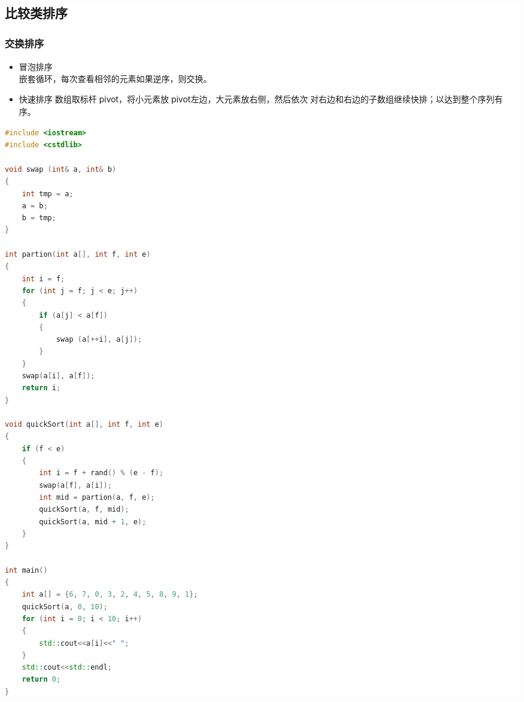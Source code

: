 ## 比较类排序

### 交换排序
* 冒泡排序  
嵌套循环，每次查看相邻的元素如果逆序，则交换。

* 快速排序
数组取标杆 pivot，将小元素放 pivot左边，大元素放右侧，然后依次
对右边和右边的子数组继续快排；以达到整个序列有序。  
```c++
#include <iostream>
#include <cstdlib>

void swap (int& a, int& b)
{
    int tmp = a;
    a = b;
    b = tmp;
}

int partion(int a[], int f, int e)
{
    int i = f;
    for (int j = f; j < e; j++)
    {
        if (a[j] < a[f])
        {
            swap (a[++i], a[j]);
        }
    }
    swap(a[i], a[f]);
    return i;
}

void quickSort(int a[], int f, int e)
{
    if (f < e)
    {
        int i = f + rand() % (e - f);
        swap(a[f], a[i]);
        int mid = partion(a, f, e);
        quickSort(a, f, mid);
        quickSort(a, mid + 1, e);
    }
}

int main()
{
    int a[] = {6, 7, 0, 3, 2, 4, 5, 8, 9, 1};
    quickSort(a, 0, 10);
    for (int i = 0; i < 10; i++)
    {
        std::cout<<a[i]<<" ";
    }
    std::cout<<std::endl;
    return 0;
}
```
